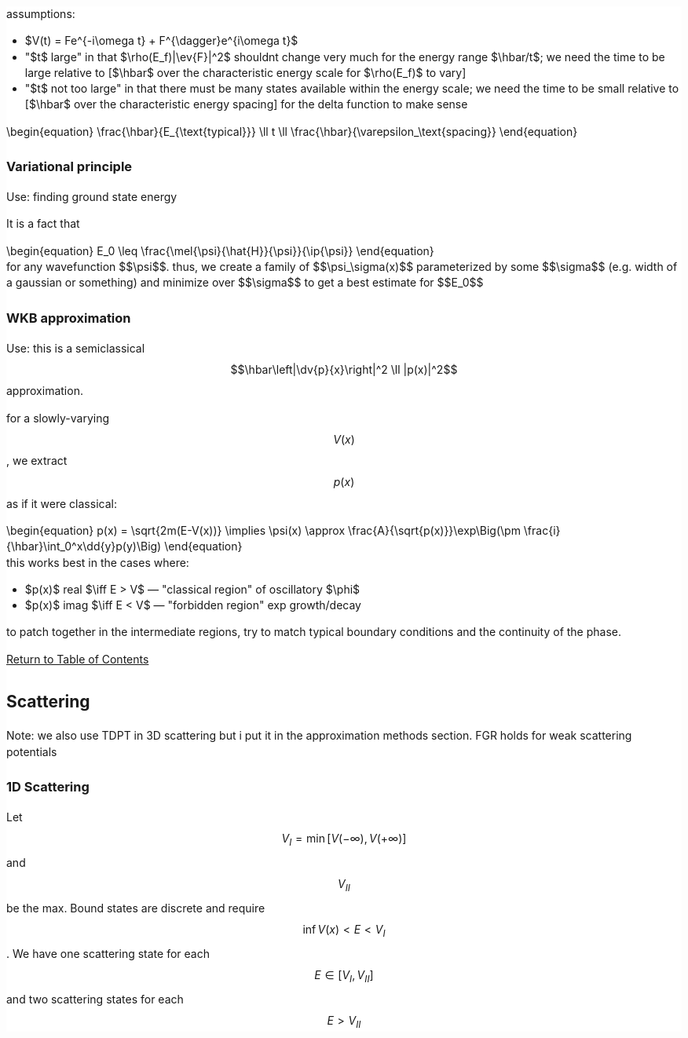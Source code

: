 
assumptions:
<ul>
	<li> $V(t) = Fe^{-i\omega t} + F^{\dagger}e^{i\omega t}$</li>
	<li> "$t$ large" in that $\rho(E_f)|\ev{F}|^2$ shouldnt change very much for the energy range $\hbar/t$; we need the time to be large relative to [$\hbar$ over the characteristic energy scale for $\rho(E_f)$ to vary]</li>
	<li> "$t$ not too large" in that there must be many states available within the energy scale; we need the time to be small relative to [$\hbar$ over the characteristic energy spacing] for the delta function to make sense</li>
</ul>
<div>\begin{equation}
	\frac{\hbar}{E_{\text{typical}}} \ll t \ll \frac{\hbar}{\varepsilon_\text{spacing}}
\end{equation}</div>


### Variational principle
Use: finding ground state energy

It is a fact that 
<div>\begin{equation}
	E_0 \leq \frac{\mel{\psi}{\hat{H}}{\psi}}{\ip{\psi}}
\end{equation}</div>
for any wavefunction $$\psi$$. thus, we create a family of $$\psi_\sigma(x)$$ parameterized by some $$\sigma$$ (e.g. width of a gaussian or something) and minimize over $$\sigma$$ to get a best estimate for $$E_0$$

### WKB approximation
Use: this is a semiclassical $$\hbar\left|\dv{p}{x}\right|^2 \ll |p(x)|^2$$ approximation. 


for a slowly-varying $$V(x)$$, we extract $$p(x)$$ as if it were classical:
<div>\begin{equation}
	p(x) = \sqrt{2m(E-V(x))} \implies \psi(x) \approx \frac{A}{\sqrt{p(x)}}\exp\Big(\pm \frac{i}{\hbar}\int_0^x\dd{y}p(y)\Big)
\end{equation}</div>
this works best in the cases where:
<ul>
	<li> $p(x)$ real $\iff E > V$ &mdash; "classical region" of oscillatory $\phi$</li>
	<li> $p(x)$ imag $\iff E < V$ &mdash; "forbidden region" exp growth/decay</li>
</ul>
to patch together in the intermediate regions, try to match typical boundary conditions and the continuity of the phase.


[Return to Table of Contents](#toc)
## Scattering <a name="chapter8"></a>
Note: we also use TDPT in 3D scattering but i put it in the approximation methods section. FGR holds for weak scattering potentials
### 1D Scattering
Let $$V_I = \min[V(-\infty),\,V(+\infty)]$$ and $$V_{II}$$ be the max. Bound states are discrete and require $$\inf V(x) <E< V_I$$. We have one scattering state for each $$E\in [V_{I},\,V_{II}]$$ and two scattering states for each $$E > V_{II}$$
